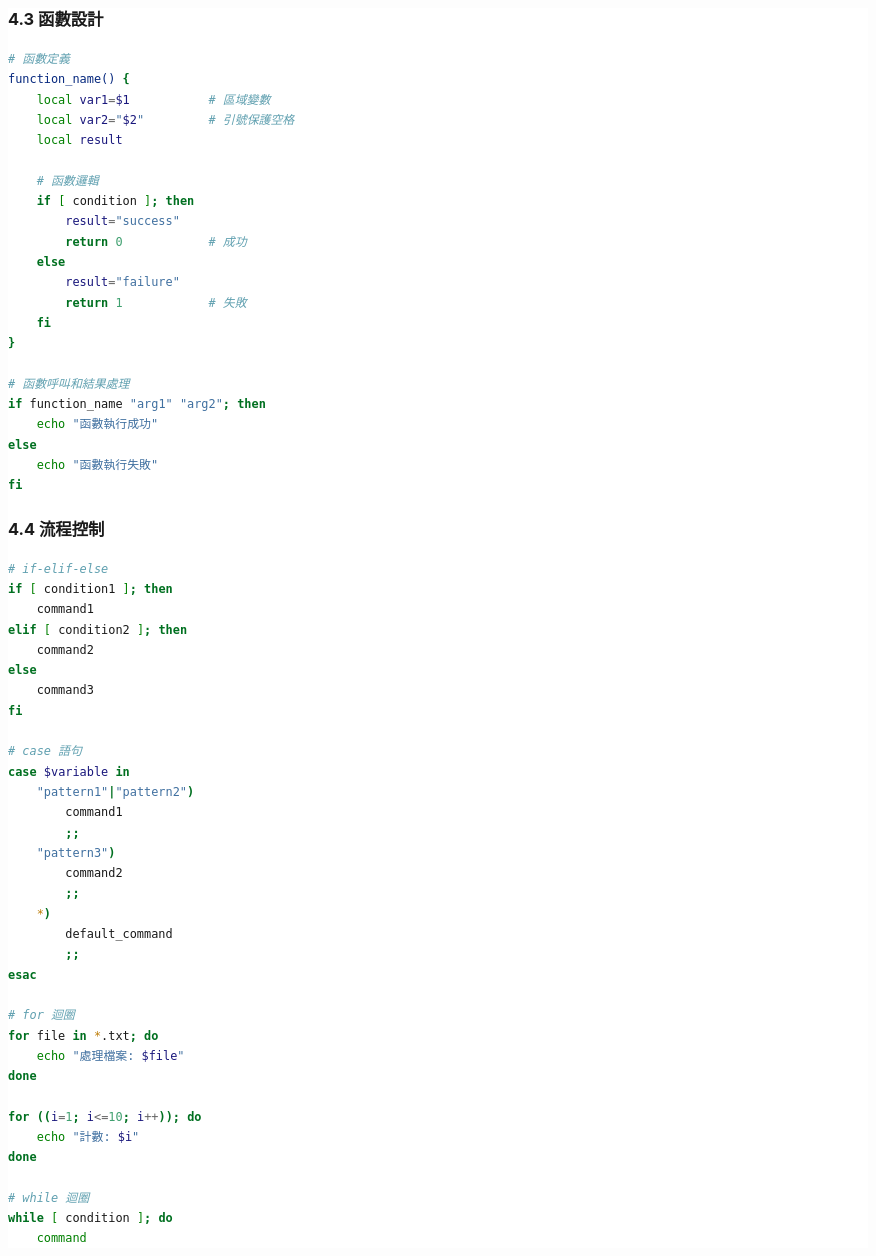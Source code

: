 ### 4.3 函數設計

```bash
# 函數定義
function_name() {
    local var1=$1           # 區域變數
    local var2="$2"         # 引號保護空格
    local result
    
    # 函數邏輯
    if [ condition ]; then
        result="success"
        return 0            # 成功
    else
        result="failure"
        return 1            # 失敗
    fi
}

# 函數呼叫和結果處理
if function_name "arg1" "arg2"; then
    echo "函數執行成功"
else
    echo "函數執行失敗"
fi
```

### 4.4 流程控制

```bash
# if-elif-else
if [ condition1 ]; then
    command1
elif [ condition2 ]; then
    command2
else
    command3
fi

# case 語句
case $variable in
    "pattern1"|"pattern2")
        command1
        ;;
    "pattern3")
        command2
        ;;
    *)
        default_command
        ;;
esac

# for 迴圈
for file in *.txt; do
    echo "處理檔案: $file"
done

for ((i=1; i<=10; i++)); do
    echo "計數: $i"
done

# while 迴圈
while [ condition ]; do
    command
```